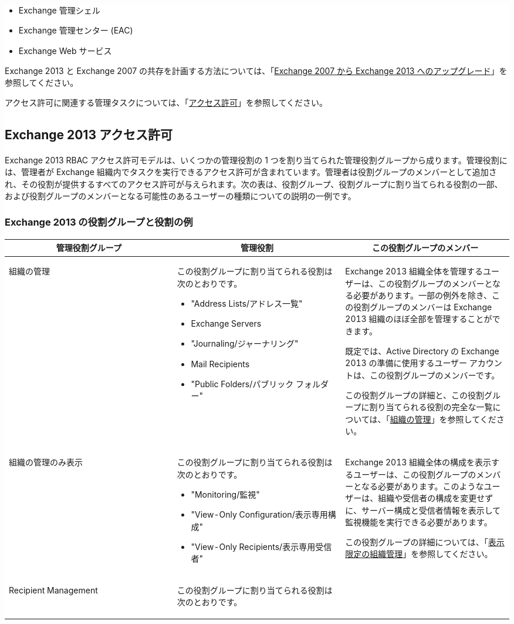   - Exchange 管理シェル

  - Exchange 管理センター (EAC)

  - Exchange Web サービス

Exchange 2013 と Exchange 2007 の共存を計画する方法については、「[Exchange 2007 から Exchange 2013 へのアップグレード](upgrade-from-exchange-2007-to-exchange-2013-exchange-2013-help.md)」を参照してください。

アクセス許可に関連する管理タスクについては、「[アクセス許可](permissions-exchange-2013-help.md)」を参照してください。

## Exchange 2013 アクセス許可

Exchange 2013 RBAC アクセス許可モデルは、いくつかの管理役割の 1 つを割り当てられた管理役割グループから成ります。管理役割には、管理者が Exchange 組織内でタスクを実行できるアクセス許可が含まれています。管理者は役割グループのメンバーとして追加され、その役割が提供するすべてのアクセス許可が与えられます。次の表は、役割グループ、役割グループに割り当てられる役割の一部、および役割グループのメンバーとなる可能性のあるユーザーの種類についての説明の一例です。

### Exchange 2013 の役割グループと役割の例

<table>
<colgroup>
<col style="width: 33%" />
<col style="width: 33%" />
<col style="width: 33%" />
</colgroup>
<thead>
<tr class="header">
<th>管理役割グループ</th>
<th>管理役割</th>
<th>この役割グループのメンバー</th>
</tr>
</thead>
<tbody>
<tr class="odd">
<td><p>組織の管理</p></td>
<td><p>この役割グループに割り当てられる役割は次のとおりです。</p>
<ul>
<li><p>&quot;Address Lists/アドレス一覧&quot;</p></li>
<li><p>Exchange Servers</p></li>
<li><p>&quot;Journaling/ジャーナリング&quot;</p></li>
<li><p>Mail Recipients</p></li>
<li><p>&quot;Public Folders/パブリック フォルダー&quot;</p></li>
</ul></td>
<td><p>Exchange 2013 組織全体を管理するユーザーは、この役割グループのメンバーとなる必要があります。一部の例外を除き、この役割グループのメンバーは Exchange 2013 組織のほぼ全部を管理することができます。</p>
<p>既定では、Active Directory の Exchange 2013 の準備に使用するユーザー アカウントは、この役割グループのメンバーです。</p>
<p>この役割グループの詳細と、この役割グループに割り当てられる役割の完全な一覧については、「<a href="organization-management-exchange-2013-help.md">組織の管理</a>」を参照してください。</p></td>
</tr>
<tr class="even">
<td><p>組織の管理のみ表示</p></td>
<td><p>この役割グループに割り当てられる役割は次のとおりです。</p>
<ul>
<li><p>&quot;Monitoring/監視&quot;</p></li>
<li><p>&quot;View-Only Configuration/表示専用構成&quot;</p></li>
<li><p>&quot;View-Only Recipients/表示専用受信者&quot;</p></li>
</ul></td>
<td><p>Exchange 2013 組織全体の構成を表示するユーザーは、この役割グループのメンバーとなる必要があります。このようなユーザーは、組織や受信者の構成を変更せずに、サーバー構成と受信者情報を表示して監視機能を実行できる必要があります。</p>
<p>この役割グループの詳細については、「<a href="view-only-organization-management-exchange-2013-help.md">表示限定の組織管理</a>」を参照してください。</p></td>
</tr>
<tr class="odd">
<td><p>Recipient Management</p></td>
<td><p>この役割グループに割り当てられる役割は次のとおりです。</p>